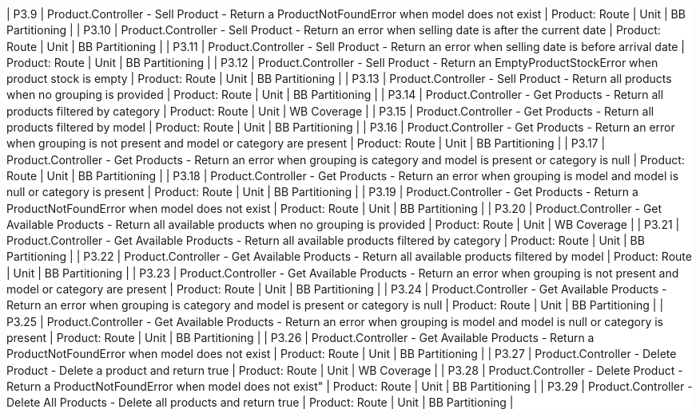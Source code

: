 | P3.9  | Product.Controller - Sell Product - Return a ProductNotFoundError when model does not exist                                                                                        |         Product: Route         |      Unit       |            BB Partitioning            |
| P3.10 | Product.Controller - Sell Product - Return an error when selling date is after the current date                                                                                    |         Product: Route         |      Unit       |            BB Partitioning            |
| P3.11 | Product.Controller - Sell Product - Return an error when selling date is before arrival date                                                                                       |         Product: Route         |      Unit       |            BB Partitioning            |
| P3.12 | Product.Controller - Sell Product - Return an EmptyProductStockError when product stock is empty                                                                                   |         Product: Route         |      Unit       |            BB Partitioning            |
| P3.13 | Product.Controller - Sell Product - Return all products when no grouping is provided                                                                                               |         Product: Route         |      Unit       |            BB Partitioning            |
| P3.14 | Product.Controller - Get Products - Return all products filtered by category                                                                                                       |         Product: Route         |      Unit       |              WB Coverage              |
| P3.15 | Product.Controller - Get Products - Return all products filtered by model                                                                                                          |         Product: Route         |      Unit       |            BB Partitioning            |
| P3.16 | Product.Controller - Get Products - Return an error when grouping is not present and model or category are present                                                                 |         Product: Route         |      Unit       |            BB Partitioning            |
| P3.17 | Product.Controller - Get Products - Return an error when grouping is category and model is present or category is null                                                             |         Product: Route         |      Unit       |            BB Partitioning            |
| P3.18 | Product.Controller - Get Products - Return an error when grouping is model and model is null or category is present                                                                |         Product: Route         |      Unit       |            BB Partitioning            |
| P3.19 | Product.Controller - Get Products - Return a ProductNotFoundError when model does not exist                                                                                        |         Product: Route         |      Unit       |            BB Partitioning            |
| P3.20 | Product.Controller - Get Available Products - Return all available products when no grouping is provided                                                                           |         Product: Route         |      Unit       |              WB Coverage              |
| P3.21 | Product.Controller - Get Available Products - Return all available products filtered by category                                                                                   |         Product: Route         |      Unit       |            BB Partitioning            |
| P3.22 | Product.Controller - Get Available Products - Return all available products filtered by model                                                                                      |         Product: Route         |      Unit       |            BB Partitioning            |
| P3.23 | Product.Controller - Get Available Products - Return an error when grouping is not present and model or category are present                                                       |         Product: Route         |      Unit       |            BB Partitioning            |
| P3.24 | Product.Controller - Get Available Products - Return an error when grouping is category and model is present or category is null                                                   |         Product: Route         |      Unit       |            BB Partitioning            |
| P3.25 | Product.Controller - Get Available Products - Return an error when grouping is model and model is null or category is present                                                      |         Product: Route         |      Unit       |            BB Partitioning            |
| P3.26 | Product.Controller - Get Available Products - Return a ProductNotFoundError when model does not exist                                                                              |         Product: Route         |      Unit       |            BB Partitioning            |
| P3.27 | Product.Controller - Delete Product - Delete a product and return true                                                                                                             |         Product: Route         |      Unit       |              WB Coverage              |
| P3.28 | Product.Controller - Delete Product - Return a ProductNotFoundError when model does not exist"                                                                                     |         Product: Route         |      Unit       |            BB Partitioning            |
| P3.29 | Product.Controller - Delete All Products - Delete all products and return true                                                                                                     |         Product: Route         |      Unit       |            BB Partitioning            |
